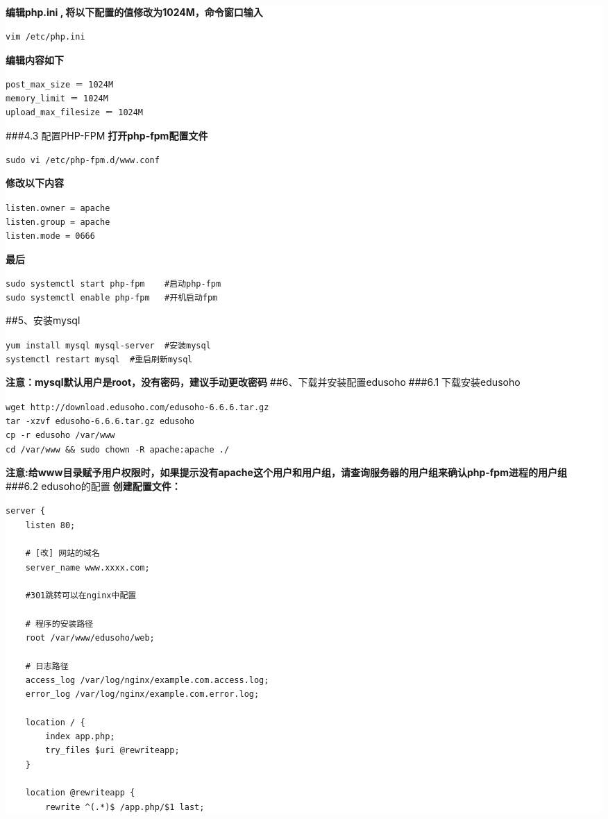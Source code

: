 **编辑php.ini , 将以下配置的值修改为1024M，命令窗口输入**
```
vim /etc/php.ini
```
**编辑内容如下**

```
post_max_size ＝ 1024M
memory_limit ＝ 1024M
upload_max_filesize ＝ 1024M
```
###4.3 配置PHP-FPM
**打开php-fpm配置文件**
```
sudo vi /etc/php-fpm.d/www.conf
```
**修改以下内容**
```
listen.owner = apache
listen.group = apache
listen.mode = 0666
```
**最后**
```
sudo systemctl start php-fpm    #启动php-fpm
sudo systemctl enable php-fpm   #开机启动fpm
```
##5、安装mysql
```
yum install mysql mysql-server  #安装mysql
systemctl restart mysql  #重启刷新mysql
```
**注意：mysql默认用户是root，没有密码，建议手动更改密码**
##6、下载并安装配置edusoho
###6.1 下载安装edusoho
```
wget http://download.edusoho.com/edusoho-6.6.6.tar.gz
tar -xzvf edusoho-6.6.6.tar.gz edusoho
cp -r edusoho /var/www
cd /var/www && sudo chown -R apache:apache ./
```
**注意:给www目录赋予用户权限时，如果提示没有apache这个用户和用户组，请查询服务器的用户组来确认php-fpm进程的用户组**
###6.2 edusoho的配置
**创建配置文件：**
```
server {
    listen 80;

    # [改] 网站的域名
    server_name www.xxxx.com;

    #301跳转可以在nginx中配置

    # 程序的安装路径
    root /var/www/edusoho/web;

    # 日志路径
    access_log /var/log/nginx/example.com.access.log;
    error_log /var/log/nginx/example.com.error.log;

    location / {
        index app.php;
        try_files $uri @rewriteapp;
    }

    location @rewriteapp {
        rewrite ^(.*)$ /app.php/$1 last;
```